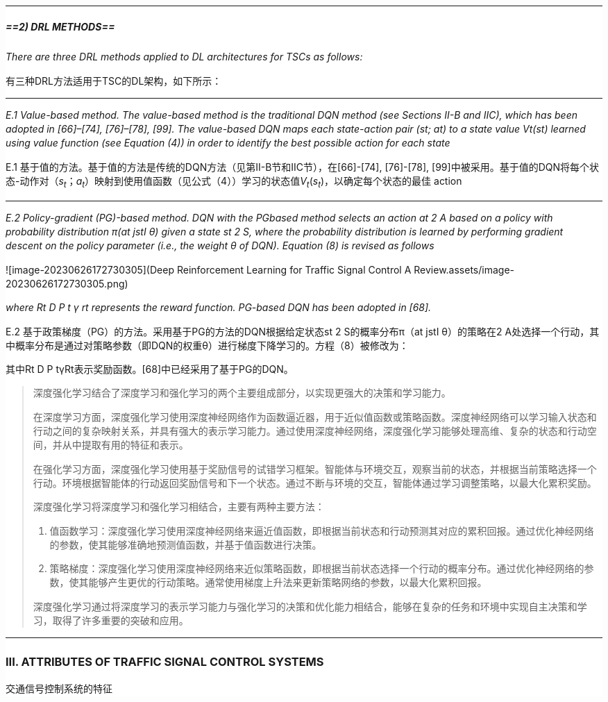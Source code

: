 --------

##### ==2) DRL METHODS==

*There are three DRL methods applied to DL architectures for TSCs as follows:*

有三种DRL方法适用于TSC的DL架构，如下所示：

------

*E.1 Value-based method. The value-based method is the traditional DQN method (see Sections II-B and IIC), which has been adopted in [66]–[74], [76]–[78], [99]. The value-based DQN maps each state-action pair (st; at) to a state value Vt(st) learned using value function (see Equation (4)) in order to identify the best possible action for each state*

E.1 基于值的方法。基于值的方法是传统的DQN方法（见第II-B节和IIC节），在[66]-[74], [76]-[78], [99]中被采用。基于值的DQN将每个状态-动作对（$s_t$；$a_t$）映射到使用值函数（见公式（4））学习的状态值$V_t(s_t)$，以确定每个状态的最佳 action

-------

*E.2 Policy-gradient (PG)-based method. DQN with the PGbased method selects an action at 2 A based on a policy with probability distribution π(at jstI θ) given a state st 2 S, where the probability distribution is learned by performing gradient descent on the policy parameter (i.e., the weight θ of DQN). Equation (8) is revised as follows*

![image-20230626172730305](Deep Reinforcement Learning for Traffic Signal Control A Review.assets/image-20230626172730305.png)

*where Rt D P t γ rt represents the reward function. PG-based DQN has been adopted in [68].*

E.2 基于政策梯度（PG）的方法。采用基于PG的方法的DQN根据给定状态st 2 S的概率分布π（at jstI θ）的策略在2 A处选择一个行动，其中概率分布是通过对策略参数（即DQN的权重θ）进行梯度下降学习的。方程（8）被修改为：

其中Rt D P tγRt表示奖励函数。[68]中已经采用了基于PG的DQN。

> 深度强化学习结合了深度学习和强化学习的两个主要组成部分，以实现更强大的决策和学习能力。
>
> 在深度学习方面，深度强化学习使用深度神经网络作为函数逼近器，用于近似值函数或策略函数。深度神经网络可以学习输入状态和行动之间的复杂映射关系，并具有强大的表示学习能力。通过使用深度神经网络，深度强化学习能够处理高维、复杂的状态和行动空间，并从中提取有用的特征和表示。
>
> 在强化学习方面，深度强化学习使用基于奖励信号的试错学习框架。智能体与环境交互，观察当前的状态，并根据当前策略选择一个行动。环境根据智能体的行动返回奖励信号和下一个状态。通过不断与环境的交互，智能体通过学习调整策略，以最大化累积奖励。
>
> 深度强化学习将深度学习和强化学习相结合，主要有两种主要方法：
>
> 1. 值函数学习：深度强化学习使用深度神经网络来逼近值函数，即根据当前状态和行动预测其对应的累积回报。通过优化神经网络的参数，使其能够准确地预测值函数，并基于值函数进行决策。
>
> 2. 策略梯度：深度强化学习使用深度神经网络来近似策略函数，即根据当前状态选择一个行动的概率分布。通过优化神经网络的参数，使其能够产生更优的行动策略。通常使用梯度上升法来更新策略网络的参数，以最大化累积回报。
>
> 深度强化学习通过将深度学习的表示学习能力与强化学习的决策和优化能力相结合，能够在复杂的任务和环境中实现自主决策和学习，取得了许多重要的突破和应用。

-----

### III. ATTRIBUTES OF TRAFFIC SIGNAL CONTROL SYSTEMS

交通信号控制系统的特征
